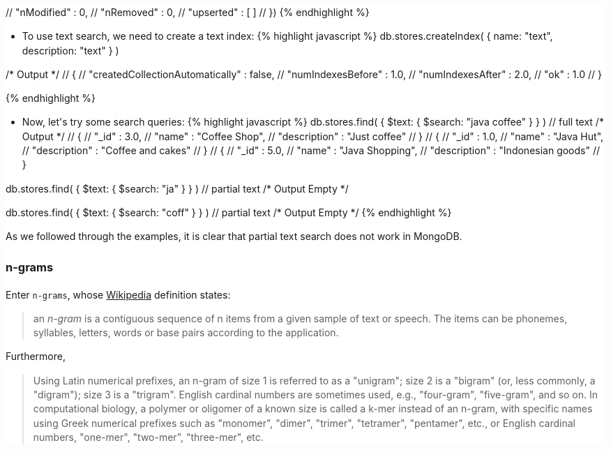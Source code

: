   // 	"nModified" : 0,
  // 	"nRemoved" : 0,
  // 	"upserted" : [ ]
  // })
  {% endhighlight %}
-   To use text search, we need to create a text index:
  {% highlight javascript %}
  db.stores.createIndex( { name: "text", description: "text" } )

  /* Output */
  // { 
  //     "createdCollectionAutomatically" : false, 
  //     "numIndexesBefore" : 1.0, 
  //     "numIndexesAfter" : 2.0, 
  //     "ok" : 1.0
  // }

  {% endhighlight %}
-    Now, let's try some search queries:
  {% highlight javascript %}
  db.stores.find( { $text: { $search: "java coffee" } } ) // full text
  /* Output */
  // { 
  //   "_id" : 3.0, 
  //   "name" : "Coffee Shop", 
  //   "description" : "Just coffee"
  // }
  // { 
  //   "_id" : 1.0, 
  //   "name" : "Java Hut", 
  //   "description" : "Coffee and cakes"
  // }
  // { 
  //   "_id" : 5.0, 
  //   "name" : "Java Shopping", 
  //   "description" : "Indonesian goods"
  // }

  db.stores.find( { $text: { $search: "ja" } } ) // partial text
  /* Output Empty */

  db.stores.find( { $text: { $search: "coff" } } ) // partial text
  /* Output Empty */
  {% endhighlight %}

As we followed through the examples, it is clear that partial text search does not work in MongoDB.

### n-grams
Enter `n-grams`, whose [Wikipedia][n_gram_wiki] definition states:
> an *n-gram* is a contiguous sequence of n items from a given sample of text or speech. The items can be phonemes, syllables, letters, words or base pairs according to the application.

Furthermore,
> Using Latin numerical prefixes, an n-gram of size 1 is referred to as a "unigram"; size 2 is a "bigram" (or, less commonly, a "digram"); size 3 is a "trigram". English cardinal numbers are sometimes used, e.g., "four-gram", "five-gram", and so on. In computational biology, a polymer or oligomer of a known size is called a k-mer instead of an n-gram, with specific names using Greek numerical prefixes such as "monomer", "dimer", "trimer", "tetramer", "pentamer", etc., or English cardinal numbers, "one-mer", "two-mer", "three-mer", etc.


[mongo_docs_search_link]: https://docs.mongodb.com/manual/text-search/
[n_gram_wiki]: https://en.wikipedia.org/wiki/N-gram
[runkit_endpoint]: https://runkit.com/abhishek-alai/n-gram-playground
[generator_playground]: https://runkit.com/abhishek-alai/n-gram-generator-for-array-of-objects